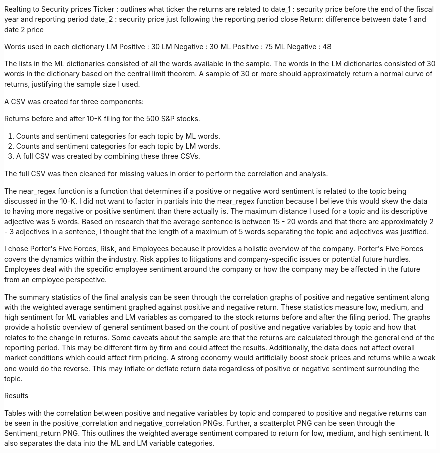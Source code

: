 
Realting to Security prices 
Ticker : outlines what ticker the returns are related to 
date_1 : security price before the end of the fiscal year and reporting period 
date_2 : security price just following the reporting period close
Return: difference between date 1 and date 2 price 

Words used in each dictionary 
LM Positive : 30 
LM Negative : 30
ML Positive : 75
ML Negative : 48

The lists in the ML dictionaries consisted of all the words available in the sample. The words in the LM dictionaries consisted of 30 words in the dictionary based on the central limit theorem. A sample of 30 or more should approximately return a normal curve of returns, justifying the sample size I used.

A CSV was created for three components:

Returns before and after 10-K filing for the 500 S&P stocks.
1. Counts and sentiment categories for each topic by ML words.
2. Counts and sentiment categories for each topic by LM words.
3. A full CSV was created by combining these three CSVs.

The full CSV was then cleaned for missing values in order to perform the correlation and analysis.

The near_regex function is a function that determines if a positive or negative word sentiment is related to the topic being discussed in the 10-K. I did not want to factor in partials into the near_regex function because I believe this would skew the data to having more negative or positive sentiment than there actually is. The maximum distance I used for a topic and its descriptive adjective was 5 words. Based on research that the average sentence is between 15 - 20 words and that there are approximately 2 - 3 adjectives in a sentence, I thought that the length of a maximum of 5 words separating the topic and adjectives was justified.

I chose Porter's Five Forces, Risk, and Employees because it provides a holistic overview of the company. Porter's Five Forces covers the dynamics within the industry. Risk applies to litigations and company-specific issues or potential future hurdles. Employees deal with the specific employee sentiment around the company or how the company may be affected in the future from an employee perspective.

The summary statistics of the final analysis can be seen through the correlation graphs of positive and negative sentiment along with the weighted average sentiment graphed against positive and negative return. These statistics measure low, medium, and high sentiment for ML variables and LM variables as compared to the stock returns before and after the filing period. The graphs provide a holistic overview of general sentiment based on the count of positive and negative variables by topic and how that relates to the change in returns. Some caveats about the sample are that the returns are calculated through the general end of the reporting period. This may be different firm by firm and could affect the results. Additionally, the data does not affect overall market conditions which could affect firm pricing. A strong economy would artificially boost stock prices and returns while a weak one would do the reverse. This may inflate or deflate return data regardless of positive or negative sentiment surrounding the topic.

Results

Tables with the correlation between positive and negative variables by topic and compared to positive and negative returns can be seen in the positive_correlation and negative_correlation PNGs. Further, a scatterplot PNG can be seen through the Sentiment_return PNG. This outlines the weighted average sentiment compared to return for low, medium, and high sentiment. It also separates the data into the ML and LM variable categories.
